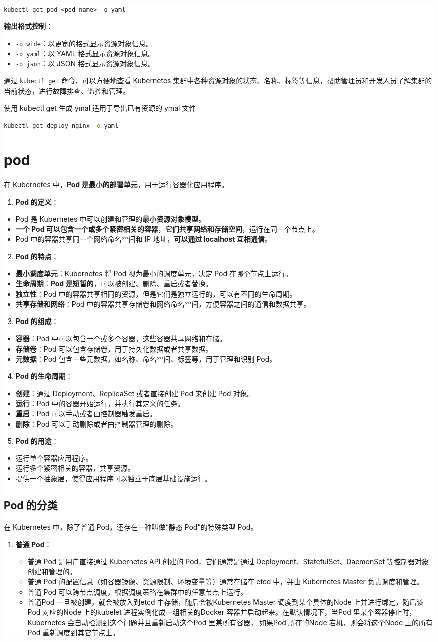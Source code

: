    ```
   kubectl get pod <pod_name> -o yaml
   ```

**输出格式控制**：

- `-o wide`：以更宽的格式显示资源对象信息。
- `-o yaml`：以 YAML 格式显示资源对象信息。
- `-o json`：以 JSON 格式显示资源对象信息。

通过 `kubectl get` 命令，可以方便地查看 Kubernetes 集群中各种资源对象的状态、名称、标签等信息，帮助管理员和开发人员了解集群的当前状态，进行故障排查、监控和管理。

使用 kubectl get 生成 ymal 适用于导出已有资源的 ymal 文件

```bash
kubectl get deploy nginx -o yaml
```

# pod

在 Kubernetes 中，**Pod 是最小的部署单元**，用于运行容器化应用程序。

1. **Pod 的定义**：
- Pod 是 Kubernetes 中可以创建和管理的**最小资源对象模型**。
- **一个 Pod 可以包含一个或多个紧密相关的容器**，**它们共享网络和存储空间**，运行在同一个节点上。
- Pod 中的容器共享同一个网络命名空间和 IP 地址，**可以通过 localhost 互相通信**。

2. **Pod 的特点**：
- **最小调度单元**：Kubernetes 将 Pod 视为最小的调度单元，决定 Pod 在哪个节点上运行。
- **生命周期**：**Pod 是短暂的**，可以被创建、删除、重启或者替换。
- **独立性**：Pod 中的容器共享相同的资源，但是它们是独立运行的，可以有不同的生命周期。
- **共享存储和网络**：Pod 中的容器共享存储卷和网络命名空间，方便容器之间的通信和数据共享。

3. **Pod 的组成**：
- **容器**：Pod 中可以包含一个或多个容器，这些容器共享网络和存储。
- **存储卷**：Pod 可以包含存储卷，用于持久化数据或者共享数据。
- **元数据**：Pod 包含一些元数据，如名称、命名空间、标签等，用于管理和识别 Pod。

4. **Pod 的生命周期**：
- **创建**：通过 Deployment、ReplicaSet 或者直接创建 Pod 来创建 Pod 对象。
- **运行**：Pod 中的容器开始运行，并执行其定义的任务。
- **重启**：Pod 可以手动或者由控制器触发重启。
- **删除**：Pod 可以手动删除或者由控制器管理的删除。

5. **Pod 的用途**：
- 运行单个容器应用程序。
- 运行多个紧密相关的容器，共享资源。
- 提供一个抽象层，使得应用程序可以独立于底层基础设施运行。

## Pod 的分类

在 Kubernetes 中，除了普通 Pod，还存在一种叫做“静态 Pod”的特殊类型 Pod。

1. **普通 Pod**：

   - 普通 Pod 是用户直接通过 Kubernetes API 创建的 Pod，它们通常是通过 Deployment、StatefulSet、DaemonSet 等控制器对象创建和管理的。
   - 普通 Pod 的配置信息（如容器镜像、资源限制、环境变量等）通常存储在 etcd 中，并由 Kubernetes Master 负责调度和管理。
   - 普通 Pod 可以跨节点调度，根据调度策略在集群中的任意节点上运行。
   - 普通Pod 一旦被创建，就会被放入到etcd 中存储，随后会被Kubernetes Master 调度到某个具体的Node 上并进行绑定，随后该Pod 对应的Node 上的kubelet 进程实例化成一组相关的Docker 容器并启动起来。在默认情况下，当Pod 里某个容器停止时，Kubernetes 会自动检测到这个问题并且重新启动这个Pod 里某所有容器， 如果Pod 所在的Node 宕机，则会将这个Node 上的所有Pod 重新调度到其它节点上。
